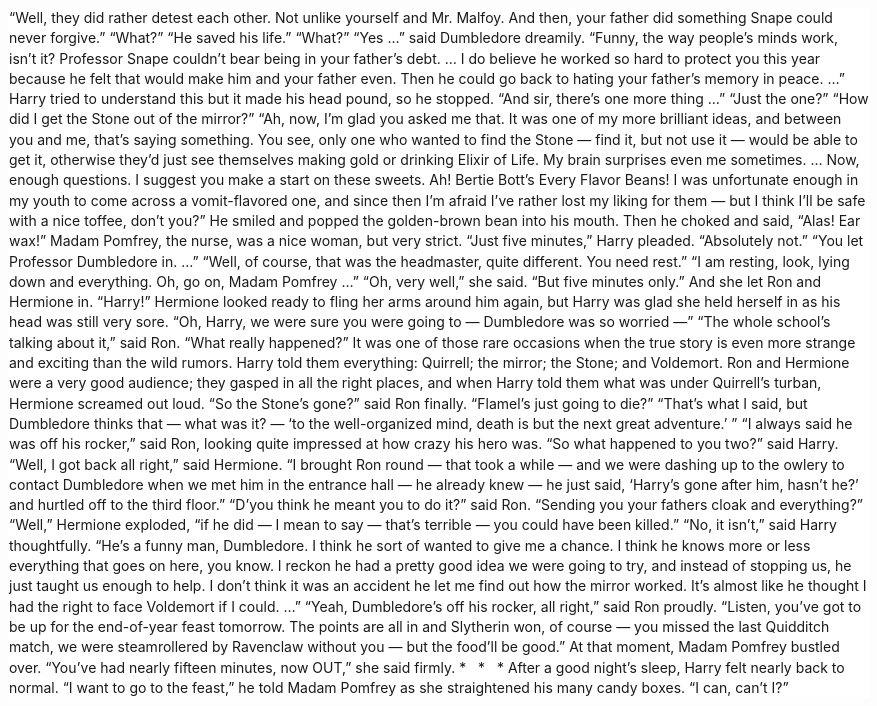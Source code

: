 “Well, they did rather detest each other. Not unlike yourself and Mr. Malfoy. And then, your father did something Snape could never forgive.”
“What?”
“He saved his life.”
“What?”
“Yes …” said Dumbledore dreamily. “Funny, the way people’s minds work, isn’t it? Professor Snape couldn’t bear being in your father’s debt. … I do believe he worked so hard to protect you this year because he felt that would make him and your father even. Then he could go back to hating your father’s memory in peace. …”
Harry tried to understand this but it made his head pound, so he stopped.
“And sir, there’s one more thing …”
“Just the one?”
“How did I get the Stone out of the mirror?”
“Ah, now, I’m glad you asked me that. It was one of my more brilliant ideas, and between you and me, that’s saying something. You see, only one who wanted to find the Stone — find it, but not use it — would be able to get it, otherwise they’d just see themselves making gold or drinking Elixir of Life. My brain surprises even me sometimes. … Now, enough questions. I suggest you make a start on these sweets. Ah! Bertie Bott’s Every Flavor Beans! I was unfortunate enough in my youth to come across a vomit-flavored one, and since then I’m afraid I’ve rather lost my liking for them — but I think I’ll be safe with a nice toffee, don’t you?”
He smiled and popped the golden-brown bean into his mouth. Then he choked and said, “Alas! Ear wax!”
Madam Pomfrey, the nurse, was a nice woman, but very strict.
“Just five minutes,” Harry pleaded.
“Absolutely not.”
“You let Professor Dumbledore in. …”
“Well, of course, that was the headmaster, quite different. You need rest.”
“I am resting, look, lying down and everything. Oh, go on, Madam Pomfrey …”
“Oh, very well,” she said. “But five minutes only.”
And she let Ron and Hermione in.
“Harry!”
Hermione looked ready to fling her arms around him again, but Harry was glad she held herself in as his head was still very sore.
“Oh, Harry, we were sure you were going to — Dumbledore was so worried —”
“The whole school’s talking about it,” said Ron. “What really happened?”
It was one of those rare occasions when the true story is even more strange and exciting than the wild rumors. Harry told them everything: Quirrell; the mirror; the Stone; and Voldemort. Ron and Hermione were a very good audience; they gasped in all the right places, and when Harry told them what was under Quirrell’s turban, Hermione screamed out loud.
“So the Stone’s gone?” said Ron finally. “Flamel’s just going to die?”
“That’s what I said, but Dumbledore thinks that — what was it? — ‘to the well-organized mind, death is but the next great adventure.’ ”
“I always said he was off his rocker,” said Ron, looking quite impressed at how crazy his hero was.
“So what happened to you two?” said Harry.
“Well, I got back all right,” said Hermione. “I brought Ron round — that took a while — and we were dashing up to the owlery to contact Dumbledore when we met him in the entrance hall — he already knew — he just said, ‘Harry’s gone after him, hasn’t he?’ and hurtled off to the third floor.”
“D’you think he meant you to do it?” said Ron. “Sending you your fathers cloak and everything?”
“Well,” Hermione exploded, “if he did — I mean to say — that’s terrible — you could have been killed.”
“No, it isn’t,” said Harry thoughtfully. “He’s a funny man, Dumbledore. I think he sort of wanted to give me a chance. I think he knows more or less everything that goes on here, you know. I reckon he had a pretty good idea we were going to try, and instead of stopping us, he just taught us enough to help. I don’t think it was an accident he let me find out how the mirror worked. It’s almost like he thought I had the right to face Voldemort if I could. …”
“Yeah, Dumbledore’s off his rocker, all right,” said Ron proudly. “Listen, you’ve got to be up for the end-of-year feast tomorrow. The points are all in and Slytherin won, of course — you missed the last Quidditch match, we were steamrollered by Ravenclaw without you — but the food’ll be good.”
At that moment, Madam Pomfrey bustled over.
“You’ve had nearly fifteen minutes, now OUT,” she said firmly.
*   *   *
After a good night’s sleep, Harry felt nearly back to normal.
“I want to go to the feast,” he told Madam Pomfrey as she straightened his many candy boxes. “I can, can’t I?”